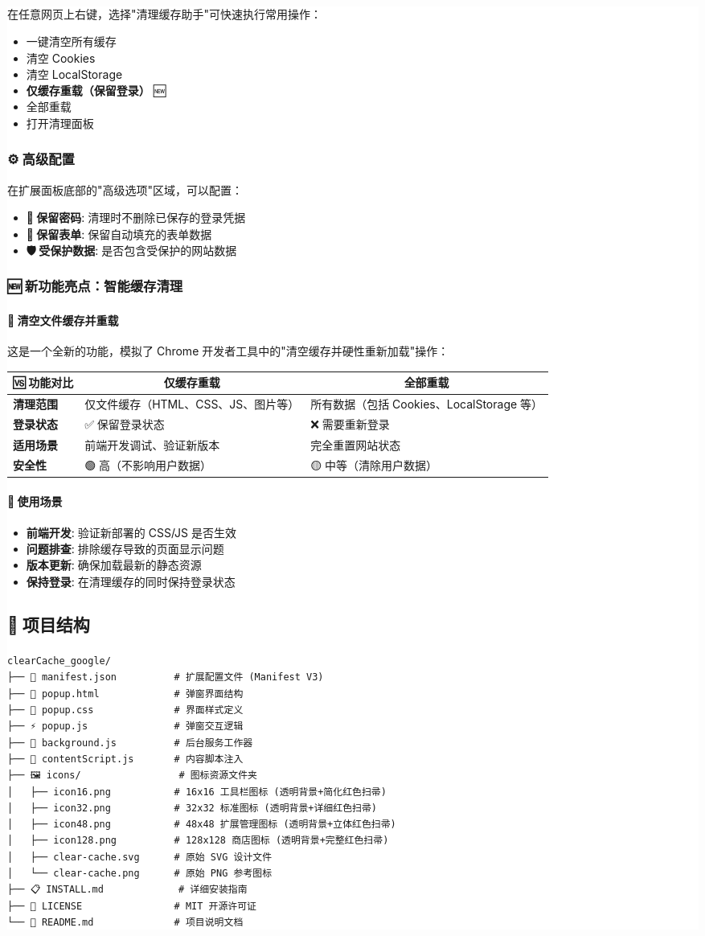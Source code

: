 在任意网页上右键，选择"清理缓存助手"可快速执行常用操作：

- 一键清空所有缓存
- 清空 Cookies
- 清空 LocalStorage
- **仅缓存重载（保留登录）** 🆕
- 全部重载
- 打开清理面板

### ⚙️ 高级配置

在扩展面板底部的"高级选项"区域，可以配置：

- **🔐 保留密码**: 清理时不删除已保存的登录凭据
- **📝 保留表单**: 保留自动填充的表单数据
- **🛡️ 受保护数据**: 是否包含受保护的网站数据

### 🆕 新功能亮点：智能缓存清理

#### 🔄 清空文件缓存并重载

这是一个全新的功能，模拟了 Chrome 开发者工具中的"清空缓存并硬性重新加载"操作：

| 🆚 功能对比  | 仅缓存重载                          | 全部重载                                  |
| ------------ | ----------------------------------- | ----------------------------------------- |
| **清理范围** | 仅文件缓存（HTML、CSS、JS、图片等） | 所有数据（包括 Cookies、LocalStorage 等） |
| **登录状态** | ✅ 保留登录状态                     | ❌ 需要重新登录                           |
| **适用场景** | 前端开发调试、验证新版本            | 完全重置网站状态                          |
| **安全性**   | 🟢 高（不影响用户数据）             | 🟡 中等（清除用户数据）                   |

#### 🎯 使用场景

- **前端开发**: 验证新部署的 CSS/JS 是否生效
- **问题排查**: 排除缓存导致的页面显示问题
- **版本更新**: 确保加载最新的静态资源
- **保持登录**: 在清理缓存的同时保持登录状态

## 📁 项目结构

```
clearCache_google/
├── 📄 manifest.json          # 扩展配置文件 (Manifest V3)
├── 🎨 popup.html             # 弹窗界面结构
├── 💅 popup.css              # 界面样式定义
├── ⚡ popup.js               # 弹窗交互逻辑
├── 🔧 background.js          # 后台服务工作器
├── 📜 contentScript.js       # 内容脚本注入
├── 🖼️ icons/                 # 图标资源文件夹
│   ├── icon16.png           # 16x16 工具栏图标 (透明背景+简化红色扫帚)
│   ├── icon32.png           # 32x32 标准图标 (透明背景+详细红色扫帚)
│   ├── icon48.png           # 48x48 扩展管理图标 (透明背景+立体红色扫帚)
│   ├── icon128.png          # 128x128 商店图标 (透明背景+完整红色扫帚)
│   ├── clear-cache.svg      # 原始 SVG 设计文件
│   └── clear-cache.png      # 原始 PNG 参考图标
├── 📋 INSTALL.md             # 详细安装指南
├── 📜 LICENSE                # MIT 开源许可证
└── 📖 README.md              # 项目说明文档
```
